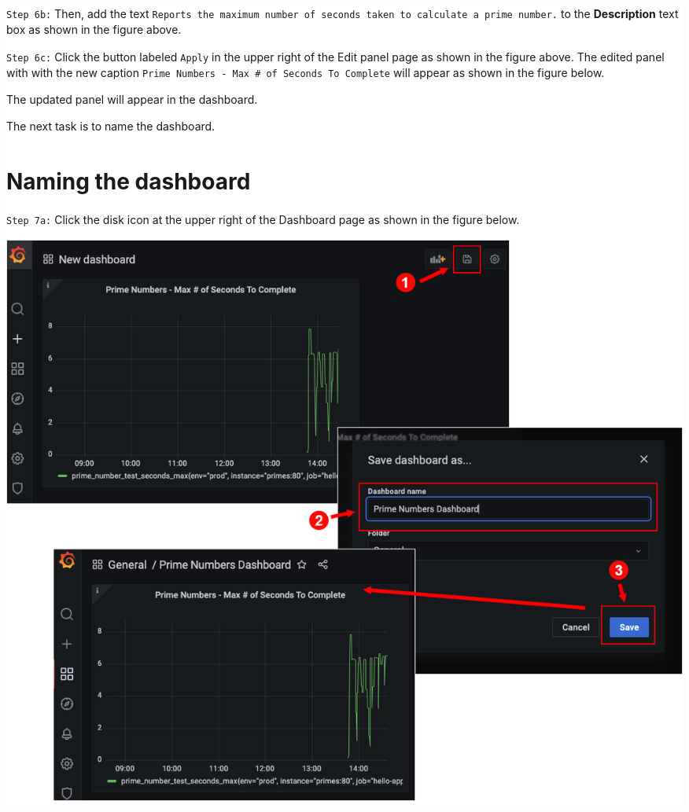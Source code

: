`Step 6b:` Then, add the text `Reports the maximum number of seconds taken to calculate a prime number.` to the **Description** text box as shown in the figure above.

`Step 6c:` Click the button labeled `Apply` in the upper right of the Edit panel page as shown in the figure above. The edited panel with with the new caption `Prime Numbers - Max # of Seconds To Complete` will appear as shown in the figure below.

The updated panel will appear in the dashboard.

The next task is to name the dashboard.

# Naming the dashboard

`Step 7a:` Click the disk icon at the upper right of the Dashboard page as shown in the figure below.

![Save Dashboard](../assets/save-dashboard.png)
